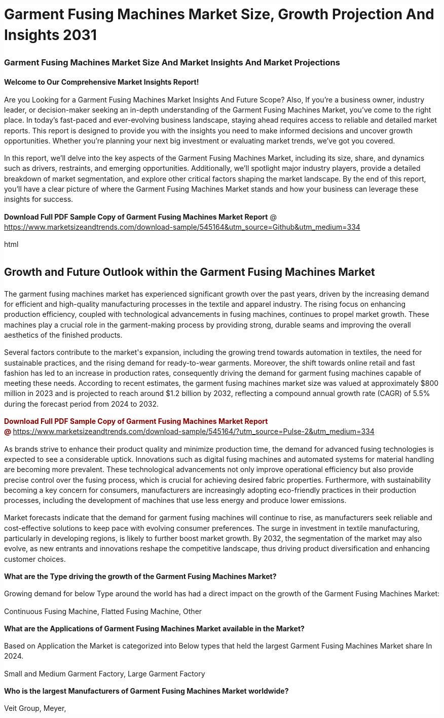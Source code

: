 <h1> Garment Fusing Machines Market Size, Growth Projection And Insights 2031</h1><div class="" data-test-id=""><h3><span class="">Garment Fusing Machines Market Size And Market Insights And Market Projections</span></h3></div><div class="" data-test-id=""><p><strong>Welcome to Our Comprehensive Market Insights Report!</strong></p><p>Are you Looking for a Garment Fusing Machines Market Insights And Future Scope? Also, If you&rsquo;re a business owner, industry leader, or decision-maker seeking an in-depth understanding of the Garment Fusing Machines Market, you&rsquo;ve come to the right place. In today&rsquo;s fast-paced and ever-evolving business landscape, staying ahead requires access to reliable and detailed market reports. This report is designed to provide you with the insights you need to make informed decisions and uncover growth opportunities. Whether you&rsquo;re planning your next big investment or evaluating market trends, we&rsquo;ve got you covered.</p><p>In this report, we&rsquo;ll delve into the key aspects of the Garment Fusing Machines Market, including its size, share, and dynamics such as drivers, restraints, and emerging opportunities. Additionally, we&rsquo;ll spotlight major industry players, provide a detailed breakdown of market segmentation, and explore other critical factors shaping the market landscape. By the end of this report, you&rsquo;ll have a clear picture of where the Garment Fusing Machines Market stands and how your business can leverage these insights for success.</p><p><strong>Download Full PDF Sample Copy of Garment Fusing Machines Market Report</strong> @ <a href="https://www.marketsizeandtrends.com/download-sample/545164&utm_source=Github&utm_medium=334" target="_blank">https://www.marketsizeandtrends.com/download-sample/545164&utm_source=Github&utm_medium=334</a></p></div><div class="" data-test-id=""><p><span class="">html<section> <h1>Growth and Future Outlook within the Garment Fusing Machines Market</h1> <p>The garment fusing machines market has experienced significant growth over the past years, driven by the increasing demand for efficient and high-quality manufacturing processes in the textile and apparel industry. The rising focus on enhancing production efficiency, coupled with technological advancements in fusing machines, continues to propel market growth. These machines play a crucial role in the garment-making process by providing strong, durable seams and improving the overall aesthetics of the finished products.</p> <p>Several factors contribute to the market's expansion, including the growing trend towards automation in textiles, the need for sustainable practices, and the rising demand for ready-to-wear garments. Moreover, the shift towards online retail and fast fashion has led to an increase in production rates, consequently driving the demand for garment fusing machines capable of meeting these needs. According to recent estimates, the garment fusing machines market size was valued at approximately <span>$800 million</span> in 2023 and is projected to reach around <span>$1.2 billion</span> by 2032, reflecting a compound annual growth rate (CAGR) of <span>5.5%</span> during the forecast period from 2024 to 2032.</p> <p><strong><span style="color: #800000;">Download Full PDF Sample Copy of Garment Fusing Machines Market Report @</span>&nbsp;</strong><a href="https://www.marketsizeandtrends.com/download-sample/545164/?utm_source=Pulse-2&amp;utm_medium=334">https://www.marketsizeandtrends.com/download-sample/545164/?utm_source=Pulse-2&amp;utm_medium=334</a></p> <p>As brands strive to enhance their product quality and minimize production time, the demand for advanced fusing technologies is expected to see a considerable uptick. Innovations such as digital fusing machines and automated systems for material handling are becoming more prevalent. These technological advancements not only improve operational efficiency but also provide precise control over the fusing process, which is crucial for achieving desired fabric properties. Furthermore, with sustainability becoming a key concern for consumers, manufacturers are increasingly adopting eco-friendly practices in their production processes, including the development of machines that use less energy and produce lower emissions.</p> <p>Market forecasts indicate that the demand for garment fusing machines will continue to rise, as manufacturers seek reliable and cost-effective solutions to keep pace with evolving consumer preferences. The surge in investment in textile manufacturing, particularly in developing regions, is likely to further boost market growth. By 2032, the segmentation of the market may also evolve, as new entrants and innovations reshape the competitive landscape, thus driving product diversification and enhancing customer choices.</p></section></span></p><p><strong><span class="">What are the&nbsp;Type driving the growth of the Garment Fusing Machines Market?</span></strong></p></div><div class="" data-test-id=""><p><span class="">Growing demand for below Type around the world has had a direct impact on the growth of the Garment Fusing Machines Market:</span></p></div><div class="" data-test-id=""><p>Continuous Fusing Machine, Flatted Fusing Machine, Other</p><p><span class=""><strong>What are the&nbsp;Applications&nbsp;of Garment Fusing Machines Market available in the Market?</strong></span></p></div><div class="" data-test-id=""><p><span class="">Based on Application the Market is categorized into Below types that held the largest Garment Fusing Machines Market share In 2024.</span></p></div><div class="" data-test-id=""><p><span class="">Small and Medium Garment Factory, Large Garment Factory</span></p><p><span class=""><strong>Who is the largest Manufacturers of Garment Fusing Machines Market worldwide?</strong></span></p></div><div class="" data-test-id=""><p><span class="">Veit Group, Meyer,